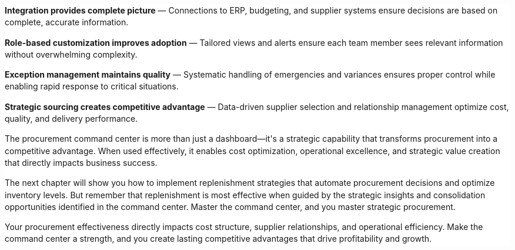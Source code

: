 **Integration provides complete picture** — Connections to ERP, budgeting, and supplier systems ensure decisions are based on complete, accurate information.

**Role-based customization improves adoption** — Tailored views and alerts ensure each team member sees relevant information without overwhelming complexity.

**Exception management maintains quality** — Systematic handling of emergencies and variances ensures proper control while enabling rapid response to critical situations.

**Strategic sourcing creates competitive advantage** — Data-driven supplier selection and relationship management optimize cost, quality, and delivery performance.

The procurement command center is more than just a dashboard—it's a strategic capability that transforms procurement into a competitive advantage. When used effectively, it enables cost optimization, operational excellence, and strategic value creation that directly impacts business success.

The next chapter will show you how to implement replenishment strategies that automate procurement decisions and optimize inventory levels. But remember that replenishment is most effective when guided by the strategic insights and consolidation opportunities identified in the command center. Master the command center, and you master strategic procurement.

Your procurement effectiveness directly impacts cost structure, supplier relationships, and operational efficiency. Make the command center a strength, and you create lasting competitive advantages that drive profitability and growth.
